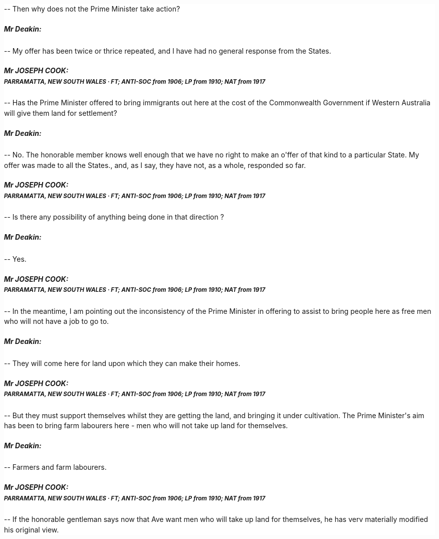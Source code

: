-- Then why does not the Prime Minister take action? 

##### Mr Deakin:

--  My offer has been twice or thrice repeated, and I have had no general response from the States. 

##### Mr JOSEPH COOK:<br><small class="text-muted">PARRAMATTA, NEW SOUTH WALES &middot; FT; ANTI-SOC from 1906; LP from 1910; NAT from 1917</small>

-- Has the Prime Minister offered to bring immigrants out here at the cost of the Commonwealth Government if Western Australia will give them land for settlement? 

##### Mr Deakin:

--  No. The honorable member knows well enough that we have no right to make an o'ffer of that kind to a particular State. My offer was made to all the States., and, as I say, they have not, as a whole, responded so far. 

##### Mr JOSEPH COOK:<br><small class="text-muted">PARRAMATTA, NEW SOUTH WALES &middot; FT; ANTI-SOC from 1906; LP from 1910; NAT from 1917</small>

-- Is there any possibility of anything being done in that direction ? 

##### Mr Deakin:

--  Yes. 

##### Mr JOSEPH COOK:<br><small class="text-muted">PARRAMATTA, NEW SOUTH WALES &middot; FT; ANTI-SOC from 1906; LP from 1910; NAT from 1917</small>

-- In the meantime, I am pointing out the inconsistency of the Prime Minister in offering to assist to bring people here as free men who will not have a job to go to. 

##### Mr Deakin:

--  They will come here for land upon which they can make their homes. 

##### Mr JOSEPH COOK:<br><small class="text-muted">PARRAMATTA, NEW SOUTH WALES &middot; FT; ANTI-SOC from 1906; LP from 1910; NAT from 1917</small>

-- But they must support themselves whilst they are getting the land, and bringing it under cultivation. The Prime Minister's aim has been to bring farm labourers here - men who will not take up land for themselves. 

##### Mr Deakin:

--  Farmers and farm labourers. 

##### Mr JOSEPH COOK:<br><small class="text-muted">PARRAMATTA, NEW SOUTH WALES &middot; FT; ANTI-SOC from 1906; LP from 1910; NAT from 1917</small>

-- If the honorable gentleman says now that Ave want men who will take up land for themselves, he has verv materially modified his original view. 
